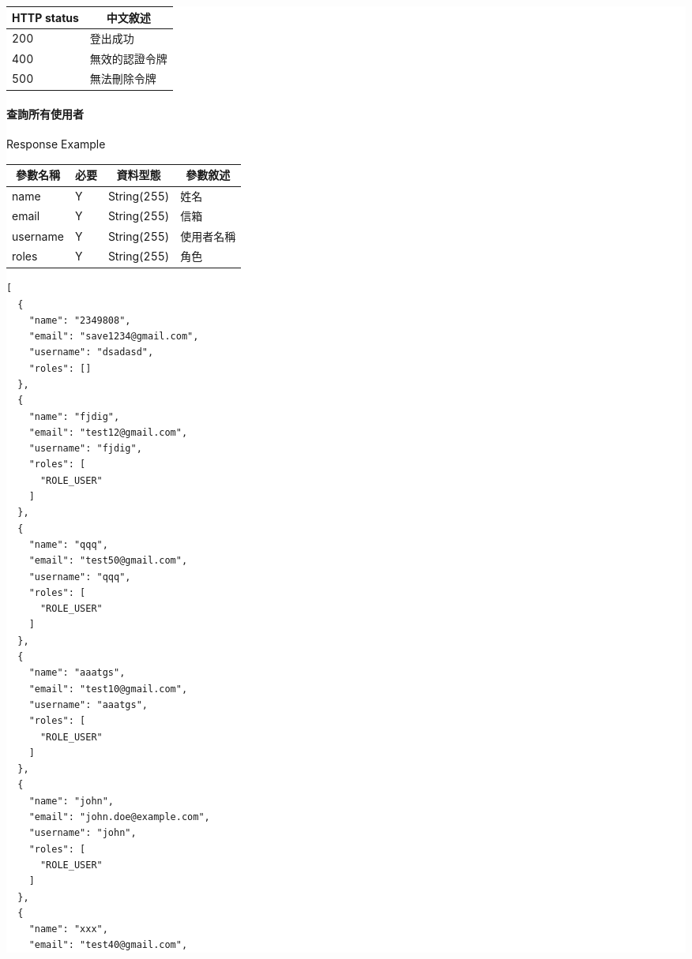 
| HTTP status | 中文敘述 |
| ----------- | -------- |
| 200         | 登出成功 |
| 400         | 無效的認證令牌|
| 500         | 無法刪除令牌   |


#### 查詢所有使用者
Response Example

| 參數名稱 | 必要 | 資料型態    | 參數敘述    |
| -------- | ---- | ----------- | --- |
| name     | Y    | String(255) | 姓名    |
| email    | Y    | String(255) | 信箱    |
| username | Y    | String(255) | 使用者名稱|
| roles    | Y    | String(255) | 角色    |
```json=
[
  {
    "name": "2349808",
    "email": "save1234@gmail.com",
    "username": "dsadasd",
    "roles": []
  },
  {
    "name": "fjdig",
    "email": "test12@gmail.com",
    "username": "fjdig",
    "roles": [
      "ROLE_USER"
    ]
  },
  {
    "name": "qqq",
    "email": "test50@gmail.com",
    "username": "qqq",
    "roles": [
      "ROLE_USER"
    ]
  },
  {
    "name": "aaatgs",
    "email": "test10@gmail.com",
    "username": "aaatgs",
    "roles": [
      "ROLE_USER"
    ]
  },
  {
    "name": "john",
    "email": "john.doe@example.com",
    "username": "john",
    "roles": [
      "ROLE_USER"
    ]
  },
  {
    "name": "xxx",
    "email": "test40@gmail.com",
```